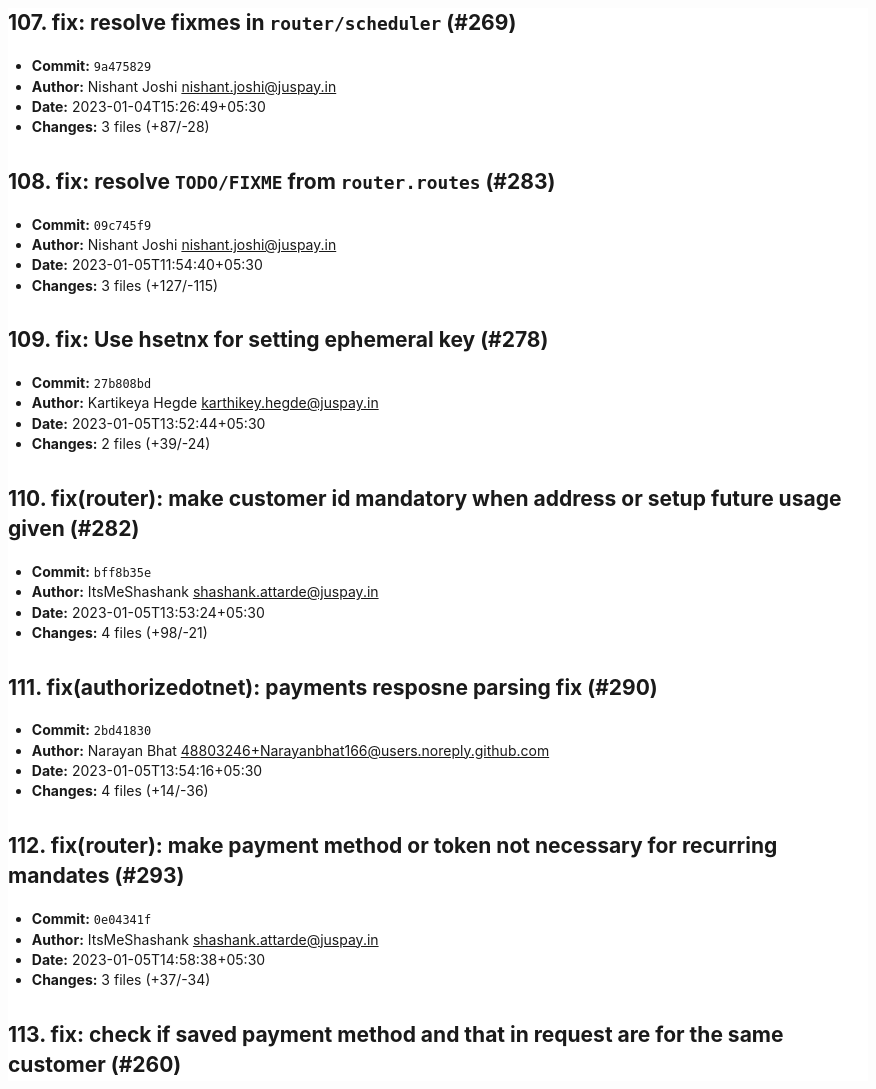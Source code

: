 ## 107. fix: resolve fixmes in `router/scheduler` (#269)

- **Commit:** `9a475829`
- **Author:** Nishant Joshi <nishant.joshi@juspay.in>
- **Date:** 2023-01-04T15:26:49+05:30
- **Changes:** 3 files (+87/-28)

## 108. fix: resolve `TODO/FIXME` from `router.routes` (#283)

- **Commit:** `09c745f9`
- **Author:** Nishant Joshi <nishant.joshi@juspay.in>
- **Date:** 2023-01-05T11:54:40+05:30
- **Changes:** 3 files (+127/-115)

## 109. fix: Use hsetnx for setting ephemeral key (#278)

- **Commit:** `27b808bd`
- **Author:** Kartikeya Hegde <karthikey.hegde@juspay.in>
- **Date:** 2023-01-05T13:52:44+05:30
- **Changes:** 2 files (+39/-24)

## 110. fix(router): make customer id mandatory when address or setup future usage given (#282)

- **Commit:** `bff8b35e`
- **Author:** ItsMeShashank <shashank.attarde@juspay.in>
- **Date:** 2023-01-05T13:53:24+05:30
- **Changes:** 4 files (+98/-21)

## 111. fix(authorizedotnet): payments resposne parsing fix (#290)

- **Commit:** `2bd41830`
- **Author:** Narayan Bhat <48803246+Narayanbhat166@users.noreply.github.com>
- **Date:** 2023-01-05T13:54:16+05:30
- **Changes:** 4 files (+14/-36)

## 112. fix(router): make payment method or token not necessary for recurring mandates (#293)

- **Commit:** `0e04341f`
- **Author:** ItsMeShashank <shashank.attarde@juspay.in>
- **Date:** 2023-01-05T14:58:38+05:30
- **Changes:** 3 files (+37/-34)

## 113. fix: check if saved payment method and that in request are for the same customer (#260)

